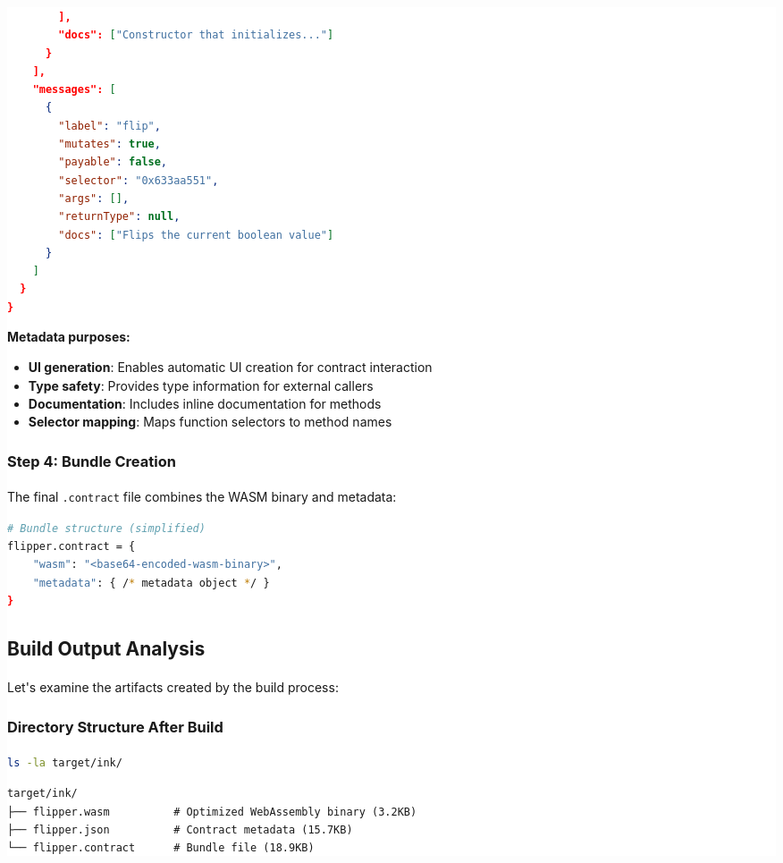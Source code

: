 ```json
        ],
        "docs": ["Constructor that initializes..."]
      }
    ],
    "messages": [
      {
        "label": "flip",
        "mutates": true,
        "payable": false,
        "selector": "0x633aa551",
        "args": [],
        "returnType": null,
        "docs": ["Flips the current boolean value"]
      }
    ]
  }
}
```

**Metadata purposes:**
- **UI generation**: Enables automatic UI creation for contract interaction
- **Type safety**: Provides type information for external callers
- **Documentation**: Includes inline documentation for methods
- **Selector mapping**: Maps function selectors to method names

### Step 4: Bundle Creation

The final `.contract` file combines the WASM binary and metadata:

```bash
# Bundle structure (simplified)
flipper.contract = {
    "wasm": "<base64-encoded-wasm-binary>",
    "metadata": { /* metadata object */ }
}
```

## Build Output Analysis

Let's examine the artifacts created by the build process:

### Directory Structure After Build

```bash
ls -la target/ink/
```

```
target/ink/
├── flipper.wasm          # Optimized WebAssembly binary (3.2KB)
├── flipper.json          # Contract metadata (15.7KB)
└── flipper.contract      # Bundle file (18.9KB)
```
